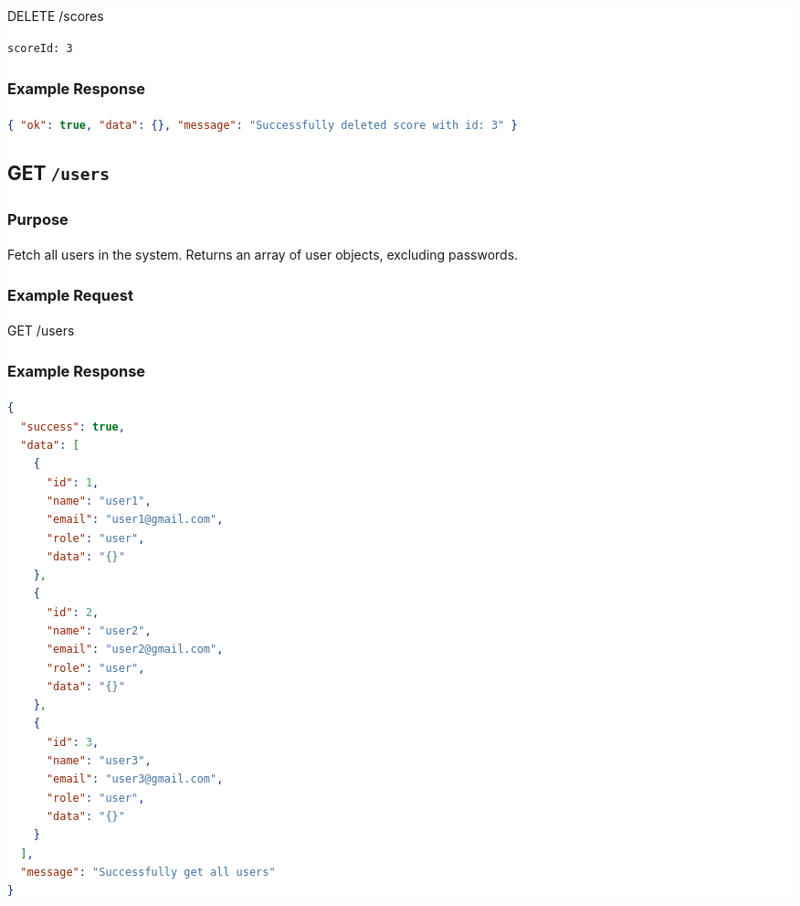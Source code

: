 DELETE /scores

```
scoreId: 3
```

### Example Response

```json
{ "ok": true, "data": {}, "message": "Successfully deleted score with id: 3" }
```

## GET `/users`

### Purpose

Fetch all users in the system. Returns an array of user objects, excluding passwords.

### Example Request

GET /users

### Example Response

```json
{
  "success": true,
  "data": [
    {
      "id": 1,
      "name": "user1",
      "email": "user1@gmail.com",
      "role": "user",
      "data": "{}"
    },
    {
      "id": 2,
      "name": "user2",
      "email": "user2@gmail.com",
      "role": "user",
      "data": "{}"
    },
    {
      "id": 3,
      "name": "user3",
      "email": "user3@gmail.com",
      "role": "user",
      "data": "{}"
    }
  ],
  "message": "Successfully get all users"
}
```
